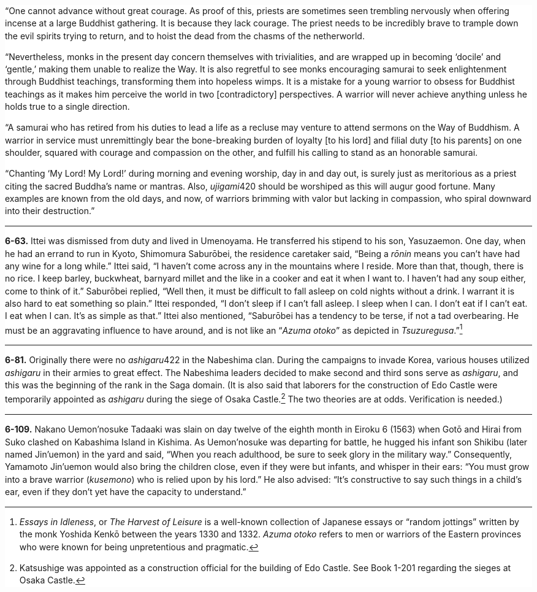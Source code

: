 “One cannot advance without great courage. As proof of this, priests are sometimes seen trembling nervously when offering incense at a large Buddhist gathering. It is because they lack courage. The priest needs to be incredibly brave to trample down the evil spirits trying to return, and to hoist the dead from the chasms of the netherworld.

“Nevertheless, monks in the present day concern themselves with trivialities, and are wrapped up in becoming ‘docile’ and ‘gentle,’ making them unable to realize the Way. It is also regretful to see monks encouraging samurai to seek enlightenment through Buddhist teachings, transforming them into hopeless wimps. It is a mistake for a young warrior to obsess for Buddhist teachings as it makes him perceive the world in two \[contradictory\] perspectives. A warrior will never achieve anything unless he holds true to a single direction.

“A samurai who has retired from his duties to lead a life as a recluse may venture to attend sermons on the Way of Buddhism. A warrior in service must unremittingly bear the bone-breaking burden of loyalty \[to his lord\] and filial duty \[to his parents\] on one shoulder, squared with courage and compassion on the other, and fulfill his calling to stand as an honorable samurai.

“Chanting ‘My Lord\! My Lord\!’ during morning and evening worship, day in and day out, is surely just as meritorious as a priest citing the sacred Buddha’s name or mantras. Also, *ujigami*420 should be worshiped as this will augur good fortune. Many examples are known from the old days, and now, of warriors brimming with valor but lacking in compassion, who spiral downward into their destruction.”

___________

**6-63.** Ittei was dismissed from duty and lived in Umenoyama. He transferred his stipend to his son, Yasuzaemon. One day, when he had an errand to run in Kyoto, Shimomura Saburōbei, the residence caretaker said, “Being a *rōnin* means you can’t have had any wine for a long while.” Ittei said, “I haven’t come across any in the mountains where I reside. More than that, though, there is no rice. I keep barley, buckwheat, barnyard millet and the like in a cooker and eat it when I want to. I haven’t had any soup either, come to think of it.” Saburōbei replied, “Well then, it must be difficult to fall asleep on cold nights without a drink. I warrant it is also hard to eat something so plain.” Ittei responded, “I don’t sleep if I can’t fall asleep. I sleep when I can. I don’t eat if I can’t eat. I eat when I can. It’s as simple as that.” Ittei also mentioned, “Saburōbei has a tendency to be terse, if not a tad overbearing. He must be an aggravating influence to have around, and is not like an “*Azuma otoko*” as depicted in *Tsuzuregusa*.”[^421]

___________

[^421]: *Essays in Idleness*, or *The Harvest of Leisure* is a well-known collection of Japanese essays or “random jottings” written by the monk Yoshida Kenkō between the years 1330 and 1332. *Azuma otoko* refers to men or warriors of the Eastern provinces who were known for being unpretentious and pragmatic.




**6-81.** Originally there were no *ashigaru*422 in the Nabeshima clan. During the campaigns to invade Korea, various houses utilized *ashigaru* in their armies to great effect. The Nabeshima leaders decided to make second and third sons serve as *ashigaru*, and this was the beginning of the rank in the Saga domain. \(It is also said that laborers for the construction of Edo Castle were temporarily appointed as *ashigaru* during the siege of Osaka Castle.[^423] The two theories are at odds. Verification is needed.\)

[^423]: Katsushige was appointed as a construction official for the building of Edo Castle. See Book 1-201 regarding the sieges at Osaka Castle.




___________

**6-109.** Nakano Uemon’nosuke Tadaaki was slain on day twelve of the eighth month in Eiroku 6 \(1563\) when Gotō and Hirai from Suko clashed on Kabashima Island in Kishima. As Uemon’nosuke was departing for battle, he hugged his infant son Shikibu \(later named Jin’uemon\) in the yard and said, “When you reach adulthood, be sure to seek glory in the military way.” Consequently, Yamamoto Jin’uemon would also bring the children close, even if they were but infants, and whisper in their ears: “You must grow into a brave warrior \(*kusemono*\) who is relied upon by his lord.” He also advised: “It’s constructive to say such things in a child’s ear, even if they don’t yet have the capacity to understand.”


[^324]: *Giri* is an important concept that refers to the “obligation” to act in accordance with established social protocols. In the context of samurai, the concept referred mainly to their obligation of service to their liege lord, even if it meant sacrificing their lives in their enduring quest to repay the favor \(*on*\) bestowed upon them. In this example, Naoshige is referring to the sense of obligation to unrelated ancestors allied to the clan who helped forge the culture and ways of his beloved domain.
[^325]: Saitō Yōnosuke was a celebrated retainer of Nabeshima Naoshige who proved his martial prowess during the expeditions in Korea. Nevertheless, he appears to have been quite a problematic fellow in the ensuing peace of the Tokugawa period. Because of his brusque personality, he did not endear himself to many of his superiors, resulting in demotion and cuts to his stipend. A demonstration of his impetuousness can be seen in the following vignette, Book 3-17.
[^326]: The first daimyo of the Nabeshima domain and Katsushige’s father.
[^327]: The Saga Castle consisted of four citadels referred to as *ichi-no-maru, ni-no-maru, san-no-maru*, and *nishi-no-maru*.
[^328]: Hizen was the region that included the fiefs of Saga, Karatsu, Hirado, Ōmura, and Shimabara. In this context, Noashige is referring only to the Saga domain.
[^329]: Nabeshima Naoshige.
[^330]: “Shinano-no-Kami” was an honorable name for Nabeshima Katsushige, literally meaning “Lord of Shinano.”
[^331]: All of these men were elders.
[^332]: See Book 7-43 below.
[^333]: See Book 1-112.
[^334]: See footnote for Book 1-194.
[^335]: Records indicate that the third lord of the Ogi sub-domain, Nabeshima Mototake, was appointed as *gochisō-yaku*, or the official tasked with entertaining important visitors to Edo Castle, in 1692. This date is at odds with what is recorded in this section of *Hagakure*.
[^336]: See Book 1-101.
[^337]: See Book 2-129.
[^338]: Nabeshima Kaga-no-Kami Naoyoshi \(1623–1689\). Motoshige’s son, and second lord of the Ogi sub-domain.
[^339]: Nabeshima Kii-no-Kami Mototake \(1662–1713\).
[^340]: Distributed by Kumano Sanzan, the three major shrines \(Kumano Hongū Taisha Shrine, Kumano Hayatama Taisha Shrine, and Kumano Nachi Taisha Shrine\), these talismans were used for *kishōmon* \(sworn oath\) from the Heian period through to early modern times.
[^341]: See Book 2-129.
[^342]: Nabeshima Motoshige, founder of the Ogi sub-domain.
[^343]: Nabeshima Hizen-no-Kami Tadanao. Nabeshima Katsushige’s heir.
[^344]: In 1626.
[^345]: This section continues with exactly the same content as 4-49 regarding the four types of retainers.
[^346]: Tsunetomo’s nephew.
[^347]: Also referred to as Kaion.
[^348]: Nabeshima Tsunashige.
[^349]: Iwaki Nakamura domain.
[^350]: In Japan’s medieval period, the position of *yoriki* was to serve as an assistant to the lord or unit commanders during military campaigns. During the later Tokugawa period, however, *yoriki* were administrative assistants in governmental offices. This passage is referring to the former.
[^351]: Noto-no-Kami. A son of Ryūzōji Moriie.
[^352]: During the Shimabara Uprising \(1637–1638\).
[^353]: An inspector \(*o-metsuke*\).
[^354]: Twenty-eighth day of the second month, 1637.
[^355]: Tsunetomo’s half-brother.
[^356]: See Book 4-46.
[^357]: Jōchō’s nephew.
[^358]: A form of traditional Japanese comic theater usually performed as an intermission between acts in Noh performances.
[^359]: Son of Nakano Masayoshi, and Jōchō’s cousin.
[^360]: Also see Book 1-16.
[^361]: *Shudō*. See Book 1-180 and 181.
[^362]: Nabeshima Naozumi. Katsushige’s son, and a later lord of the Hasuike sub-domain.
[^363]: The Shimabara Uprising of 1637–1638.
[^364]: A major battle fought on July 30, 1570 near the Anegawa River in northern Ōmi Province \(now Shiga Prefecture\) between the allied armies of Oda Nobunaga and Tokugawa Ieyasu, who defeated the combined forces of Asai Nagamasa and Asakura Kagetake.
[^365]: Tsunetomo’s uncle.
[^366]: Nabeshima Naozumi \(1616–69\), the first daimyo of the Hizen Hasuike domain, and the fifth son of Nabeshima Katsushige.
[^367]: Nabeshima Ukon Naomori.
[^368]: Approximately 15 inches \(39cm\).
[^369]: A retainer of the Taku clan in Saga.
[^370]: Jōchō’s father.
[^371]: A warrior with the rank of *teakiyari*.
[^372]: Ikeda Mitsunaka \(1630–1694\), the first daimyo of the Inaba-no-Kuni Tottori domain.
[^374]: Baba Minō-no-Kami.
[^375]: Approximately 17–18 inches \(43–46cm\) and 12 inches \(30cm\) respectively.
[^376]: .A possible alternative in interpretation is to translate “attacking with” as “is being attacked with.”
[^377]: Nabeshima Kii-no-Kami Motoshige of the Ogi sub-domain.
[^378]: Traditional Japanese swordsmanship.
[^379]: 1581–1650. A celebrated master of swordsmanship in the early Edo period. A student of Yagyū Munenori.
[^380]: Yagyū Tajima-no-Kami Munenori.
[^381]: This is referring to the famous teaching in the Yagyū Shinkage-ryū school of swordsmanship, called *mutō-dori*. That is, to take the sword away from the opponent without cutting him down.
[^382]: Keien Myōyo.
[^384]: Nabeshima Naoshige’s new wife.
[^385]: 1570.
[^386]: It should read “Yokozō” Castle.
[^387]: In Kyushu, not to be confused with the city in modern-day Aichi Prefecture.
[^388]: Kanemaru Gun’uemon was a scribe.
[^389]: Nabeshima Masayuki.
[^390]: Daizen was ordered to guard the Edo residence at the time of the Shimabara Uprising, but disobeyed and went to the front.
[^391]: Nabeshima Naoshige’s mother-in-law. She was Ryūzōji Takanobu’s mother and remarried Naoshige’s father.
[^392]: This episode happened in 1697.
[^393]: See footnote for 3-1.
[^394]: Lord Hata’s vassal.
[^395]: See Book 2-136.
[^396]: In some versions of *Hagakure*, the character for “fault” or “wrong” \(非 = *hi*\) is used instead of “woman” \(婦 = *fu*\). This actually makes more sense as it contrasts with “reason”  
[^397]: Hyakutake Shima-no-Kami was respected as one of Ryūzōji Takanobu’s four greatest warriors.
[^398]: This is referring to the incident in which Ryūzōji Takanobu assassinated Kamochi Shigenami, lord of the Yanagawa castle, in 1581.
[^399]: Saga City.
[^400]: This was the battle in 1584 between Ryūzōji Takanobu and Shimazu Iehisa. The Ryūzōji forces were defeated, and Takanobu and Shima-no-Kami were killed in combat.
[^401]: Nabeshima Denbei Zōfusa.
[^402]: 1-*shaku* = 12 inches \(30cm\).
[^403]: The practice called *gyakushu*, or “pre-emptive funeral,” was a Buddhist service conducted during an individual’s lifetime as a reminder of the transience of all things, and to pray for happiness after death.
[^404]: Nabeshima Motoshige.
[^405]: Motoshige’s second son, Nabeshima Naoaki.
[^406]: Nabeshima Shigemasa \(1571–1645\).
[^407]: Nabeshima Naoshige.
[^408]: Short-sword.
[^409]: Approximately 3 feet 3 inches \(1 meter\). 1-*shaku* = 12 inches \(30cm\); 1-*sun* = 1.[^2] inches \(3.[^03]cm\).
[^410]: The Tokugawa shogunate and domains restricted people from carrying swords and adopting surnames \(*myōji taitō*\). Although sword-carrying privileges and surnames were granted to select commoners by daimyo as a reward for praiseworthy service, their official status remained the same. Sometimes, samurai were forced to relinquish their status, and in such cases, the right of *myōji taitō* was renounced.
[^411]: He died on day three of the sixth month, 1618.
[^412]: See Book 2-68.
[^413]: One of the Nabeshima residences in Edo.
[^414]: Mawatari Ichinosuke and Fukushima Gorōzaemon.
[^415]: Also known as Hosokawa Fujitaka \(1534–1610\), Yūsai was a well-known daimyo and poet who served as a crucial go-between for the shogun Ashikaga Yoshiaki and Oda Nobunaga. When Nobunaga was assassinated in the Honnōji Incident of 1582, Yūsai went into retirement and passed on his domain \(Tango\) to his son, Hosokawa Tadaoki. After this, he became known as an authority on *waka*, and even instructed Toyotomi Hideyoshi \(1537–1598\) in classical Japanese poetry. He is also known for teaching Prince Hachijō Toshihito \(1579–1629\) the secret traditions of the tenth-century *Kokin-shū* anthology \(*Kokin-denju*\).
[^417]: The inference being that it was strictly prohibited for anybody to use arms in the shogun’s Edo Castle.
[^418]: Due to the *sankin-kōtai* system in which daimyo were obligated to leave their families in Edo as hostages, this was the first time that Tsunashige was able to visit the domain he was destined to lead. He was 21 years of age. See Book 1-194.
[^419]: The ships belonged to the English East India Company.
[^424]: Naridomi Hyōgonosuke Shigeyasu \(1560–1634\).
[^425]: During the Shimabara Uprising of 1637.